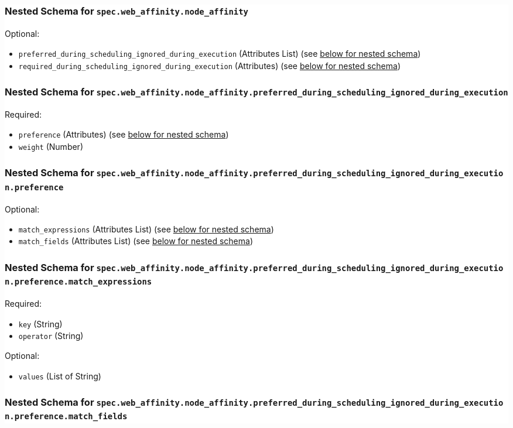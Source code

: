 <a id="nestedatt--spec--web_affinity--node_affinity"></a>
### Nested Schema for `spec.web_affinity.node_affinity`

Optional:

- `preferred_during_scheduling_ignored_during_execution` (Attributes List) (see [below for nested schema](#nestedatt--spec--web_affinity--node_affinity--preferred_during_scheduling_ignored_during_execution))
- `required_during_scheduling_ignored_during_execution` (Attributes) (see [below for nested schema](#nestedatt--spec--web_affinity--node_affinity--required_during_scheduling_ignored_during_execution))

<a id="nestedatt--spec--web_affinity--node_affinity--preferred_during_scheduling_ignored_during_execution"></a>
### Nested Schema for `spec.web_affinity.node_affinity.preferred_during_scheduling_ignored_during_execution`

Required:

- `preference` (Attributes) (see [below for nested schema](#nestedatt--spec--web_affinity--node_affinity--preferred_during_scheduling_ignored_during_execution--preference))
- `weight` (Number)

<a id="nestedatt--spec--web_affinity--node_affinity--preferred_during_scheduling_ignored_during_execution--preference"></a>
### Nested Schema for `spec.web_affinity.node_affinity.preferred_during_scheduling_ignored_during_execution.preference`

Optional:

- `match_expressions` (Attributes List) (see [below for nested schema](#nestedatt--spec--web_affinity--node_affinity--preferred_during_scheduling_ignored_during_execution--preference--match_expressions))
- `match_fields` (Attributes List) (see [below for nested schema](#nestedatt--spec--web_affinity--node_affinity--preferred_during_scheduling_ignored_during_execution--preference--match_fields))

<a id="nestedatt--spec--web_affinity--node_affinity--preferred_during_scheduling_ignored_during_execution--preference--match_expressions"></a>
### Nested Schema for `spec.web_affinity.node_affinity.preferred_during_scheduling_ignored_during_execution.preference.match_expressions`

Required:

- `key` (String)
- `operator` (String)

Optional:

- `values` (List of String)


<a id="nestedatt--spec--web_affinity--node_affinity--preferred_during_scheduling_ignored_during_execution--preference--match_fields"></a>
### Nested Schema for `spec.web_affinity.node_affinity.preferred_during_scheduling_ignored_during_execution.preference.match_fields`
